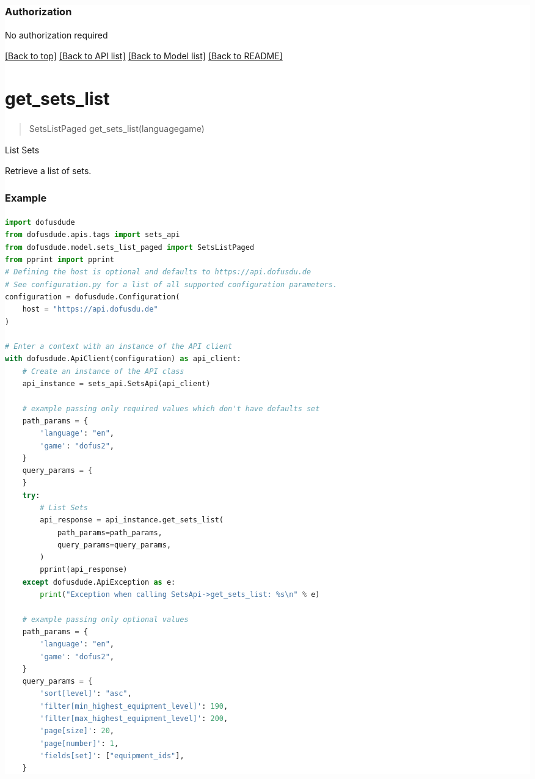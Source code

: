 ### Authorization

No authorization required

[[Back to top]](#__pageTop) [[Back to API list]](../../../README.md#documentation-for-api-endpoints) [[Back to Model list]](../../../README.md#documentation-for-models) [[Back to README]](../../../README.md)

# **get_sets_list**
<a name="get_sets_list"></a>
> SetsListPaged get_sets_list(languagegame)

List Sets

Retrieve a list of sets.

### Example

```python
import dofusdude
from dofusdude.apis.tags import sets_api
from dofusdude.model.sets_list_paged import SetsListPaged
from pprint import pprint
# Defining the host is optional and defaults to https://api.dofusdu.de
# See configuration.py for a list of all supported configuration parameters.
configuration = dofusdude.Configuration(
    host = "https://api.dofusdu.de"
)

# Enter a context with an instance of the API client
with dofusdude.ApiClient(configuration) as api_client:
    # Create an instance of the API class
    api_instance = sets_api.SetsApi(api_client)

    # example passing only required values which don't have defaults set
    path_params = {
        'language': "en",
        'game': "dofus2",
    }
    query_params = {
    }
    try:
        # List Sets
        api_response = api_instance.get_sets_list(
            path_params=path_params,
            query_params=query_params,
        )
        pprint(api_response)
    except dofusdude.ApiException as e:
        print("Exception when calling SetsApi->get_sets_list: %s\n" % e)

    # example passing only optional values
    path_params = {
        'language': "en",
        'game': "dofus2",
    }
    query_params = {
        'sort[level]': "asc",
        'filter[min_highest_equipment_level]': 190,
        'filter[max_highest_equipment_level]': 200,
        'page[size]': 20,
        'page[number]': 1,
        'fields[set]': ["equipment_ids"],
    }
```